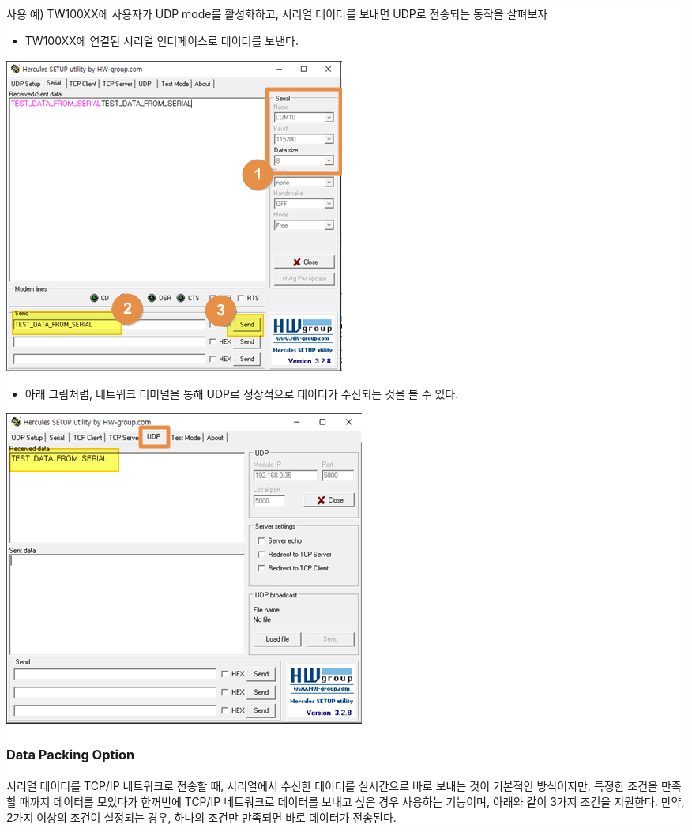 사용 예) TW100XX에 사용자가 UDP mode를 활성화하고, 시리얼 데이터를 보내면 UDP로 전송되는 동작을 살펴보자
* TW100XX에 연결된 시리얼 인터페이스로 데이터를 보낸다.

![부팅시 디버그 메시지 화면](./img/usermanual/figure-16.png)

* 아래 그림처럼, 네트워크 터미널을 통해 UDP로 정상적으로 데이터가 수신되는 것을 볼 수 있다.

![부팅시 디버그 메시지 화면](./img/usermanual/figure-17.png)

### Data Packing Option
시리얼 데이터를 TCP/IP 네트워크로 전송할 때, 시리얼에서 수신한 데이터를 실시간으로 바로 보내는 것이 기본적인 방식이지만, 특정한 조건을 만족할 때까지 데이터를 모았다가 한꺼번에 TCP/IP 네트워크로 데이터를 보내고 싶은 경우 사용하는 기능이며, 아래와 같이 3가지 조건을 지원한다. 만약, 2가지 이상의 조건이 설정되는 경우, 하나의 조건만 만족되면 바로 데이터가 전송된다.
